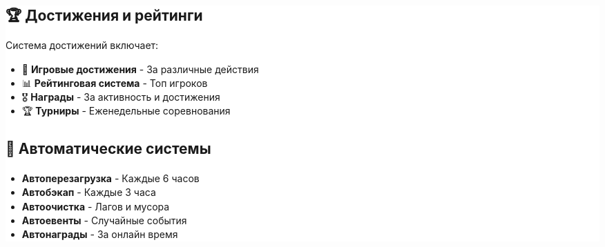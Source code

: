 ## 🏆 Достижения и рейтинги

Система достижений включает:
- 🏅 **Игровые достижения** - За различные действия
- 📊 **Рейтинговая система** - Топ игроков
- 🎖️ **Награды** - За активность и достижения
- 🏆 **Турниры** - Еженедельные соревнования

## 🔄 Автоматические системы

- **Автоперезагрузка** - Каждые 6 часов
- **Автобэкап** - Каждые 3 часа
- **Автоочистка** - Лагов и мусора
- **Автоевенты** - Случайные события
- **Автонаграды** - За онлайн время